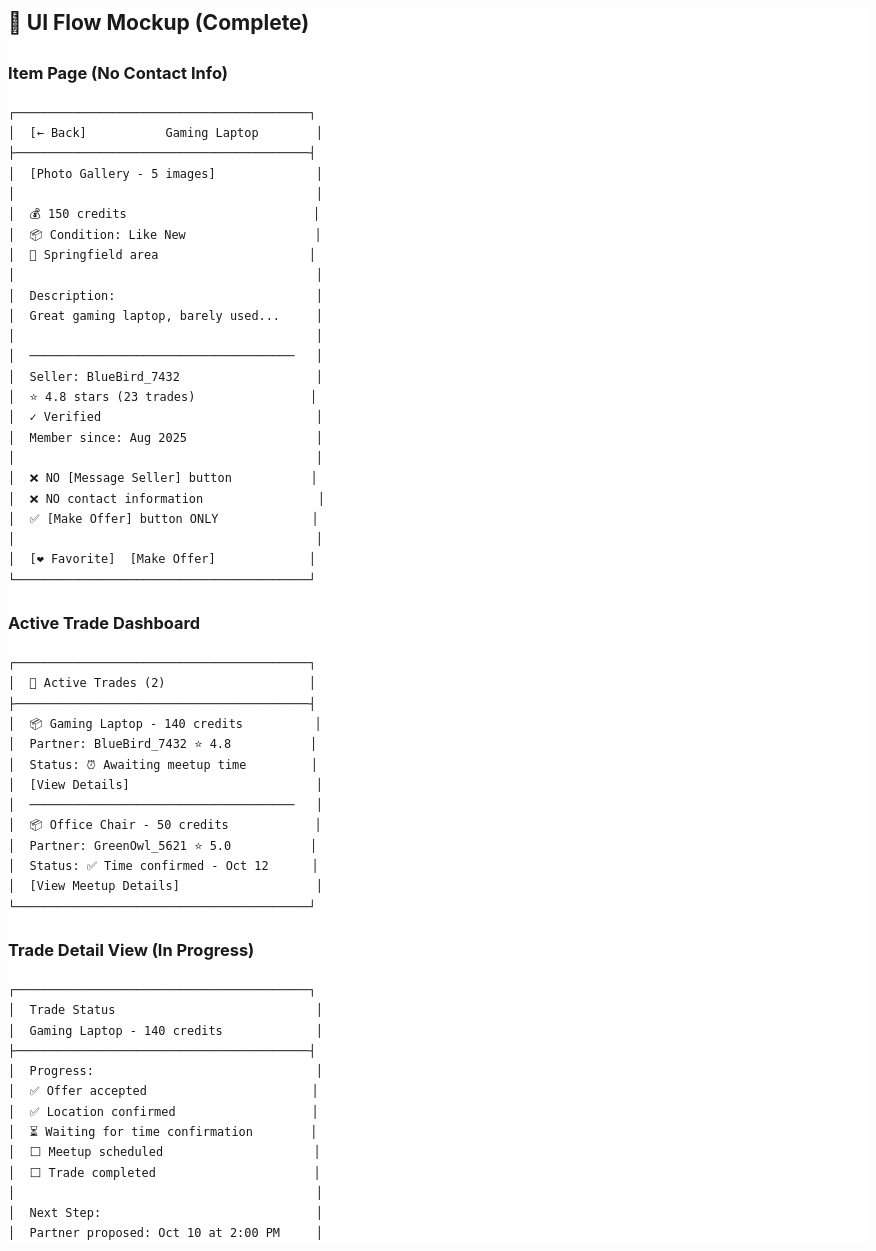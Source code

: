 
## 🎨 **UI Flow Mockup (Complete)**

### **Item Page (No Contact Info)**
```
┌─────────────────────────────────────────┐
│  [← Back]           Gaming Laptop        │
├─────────────────────────────────────────┤
│  [Photo Gallery - 5 images]              │
│                                          │
│  💰 150 credits                          │
│  📦 Condition: Like New                  │
│  📍 Springfield area                     │
│                                          │
│  Description:                            │
│  Great gaming laptop, barely used...     │
│                                          │
│  ─────────────────────────────────────   │
│  Seller: BlueBird_7432                   │
│  ⭐ 4.8 stars (23 trades)                │
│  ✓ Verified                              │
│  Member since: Aug 2025                  │
│                                          │
│  ❌ NO [Message Seller] button           │
│  ❌ NO contact information                │
│  ✅ [Make Offer] button ONLY             │
│                                          │
│  [❤️ Favorite]  [Make Offer]             │
└─────────────────────────────────────────┘
```

### **Active Trade Dashboard**
```
┌─────────────────────────────────────────┐
│  🤝 Active Trades (2)                    │
├─────────────────────────────────────────┤
│  📦 Gaming Laptop - 140 credits          │
│  Partner: BlueBird_7432 ⭐ 4.8           │
│  Status: ⏰ Awaiting meetup time         │
│  [View Details]                          │
│  ─────────────────────────────────────   │
│  📦 Office Chair - 50 credits            │
│  Partner: GreenOwl_5621 ⭐ 5.0           │
│  Status: ✅ Time confirmed - Oct 12      │
│  [View Meetup Details]                   │
└─────────────────────────────────────────┘
```

### **Trade Detail View (In Progress)**
```
┌─────────────────────────────────────────┐
│  Trade Status                            │
│  Gaming Laptop - 140 credits             │
├─────────────────────────────────────────┤
│  Progress:                               │
│  ✅ Offer accepted                       │
│  ✅ Location confirmed                   │
│  ⏳ Waiting for time confirmation        │
│  ⬜ Meetup scheduled                     │
│  ⬜ Trade completed                      │
│                                          │
│  Next Step:                              │
│  Partner proposed: Oct 10 at 2:00 PM     │
```